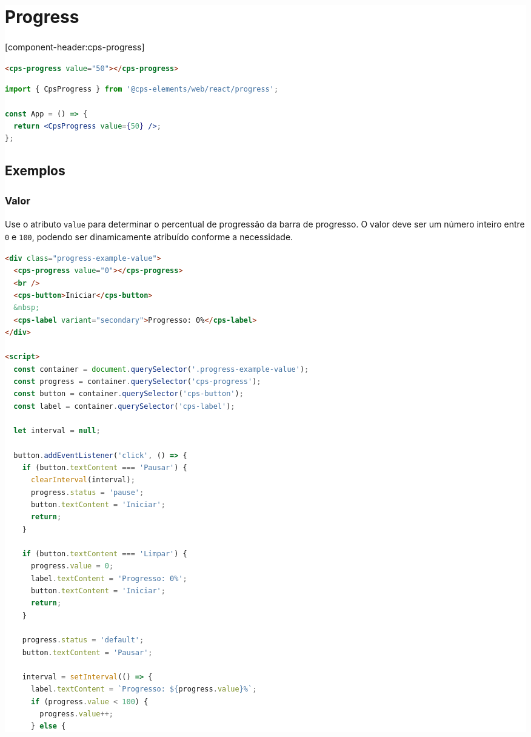 # Progress

[component-header:cps-progress]

```html preview
<cps-progress value="50"></cps-progress>
```

```jsx react
import { CpsProgress } from '@cps-elements/web/react/progress';

const App = () => {
  return <CpsProgress value={50} />;
};
```

## Exemplos

### Valor

Use o atributo `value` para determinar o percentual de progressão da barra de progresso. O valor deve ser um número inteiro entre `0` e `100`, podendo ser dinamicamente atribuído conforme a necessidade.

```html preview no-vue
<div class="progress-example-value">
  <cps-progress value="0"></cps-progress>
  <br />
  <cps-button>Iniciar</cps-button>
  &nbsp;
  <cps-label variant="secondary">Progresso: 0%</cps-label>
</div>

<script>
  const container = document.querySelector('.progress-example-value');
  const progress = container.querySelector('cps-progress');
  const button = container.querySelector('cps-button');
  const label = container.querySelector('cps-label');

  let interval = null;

  button.addEventListener('click', () => {
    if (button.textContent === 'Pausar') {
      clearInterval(interval);
      progress.status = 'pause';
      button.textContent = 'Iniciar';
      return;
    }

    if (button.textContent === 'Limpar') {
      progress.value = 0;
      label.textContent = 'Progresso: 0%';
      button.textContent = 'Iniciar';
      return;
    }

    progress.status = 'default';
    button.textContent = 'Pausar';

    interval = setInterval(() => {
      label.textContent = `Progresso: ${progress.value}%`;
      if (progress.value < 100) {
        progress.value++;
      } else {
```